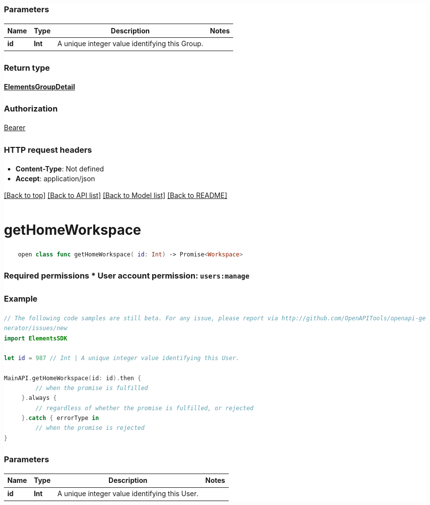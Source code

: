 
### Parameters

Name | Type | Description  | Notes
------------- | ------------- | ------------- | -------------
 **id** | **Int** | A unique integer value identifying this Group. | 

### Return type

[**ElementsGroupDetail**](ElementsGroupDetail.md)

### Authorization

[Bearer](../#Bearer)

### HTTP request headers

 - **Content-Type**: Not defined
 - **Accept**: application/json

[[Back to top]](#) [[Back to API list]](../#documentation-for-api-endpoints) [[Back to Model list]](../#documentation-for-models) [[Back to README]](../)

# **getHomeWorkspace**
```swift
    open class func getHomeWorkspace( id: Int) -> Promise<Workspace>
```



### Required permissions    * User account permission: `users:manage` 

### Example 
```swift
// The following code samples are still beta. For any issue, please report via http://github.com/OpenAPITools/openapi-generator/issues/new
import ElementsSDK

let id = 987 // Int | A unique integer value identifying this User.

MainAPI.getHomeWorkspace(id: id).then {
         // when the promise is fulfilled
     }.always {
         // regardless of whether the promise is fulfilled, or rejected
     }.catch { errorType in
         // when the promise is rejected
}
```

### Parameters

Name | Type | Description  | Notes
------------- | ------------- | ------------- | -------------
 **id** | **Int** | A unique integer value identifying this User. | 
